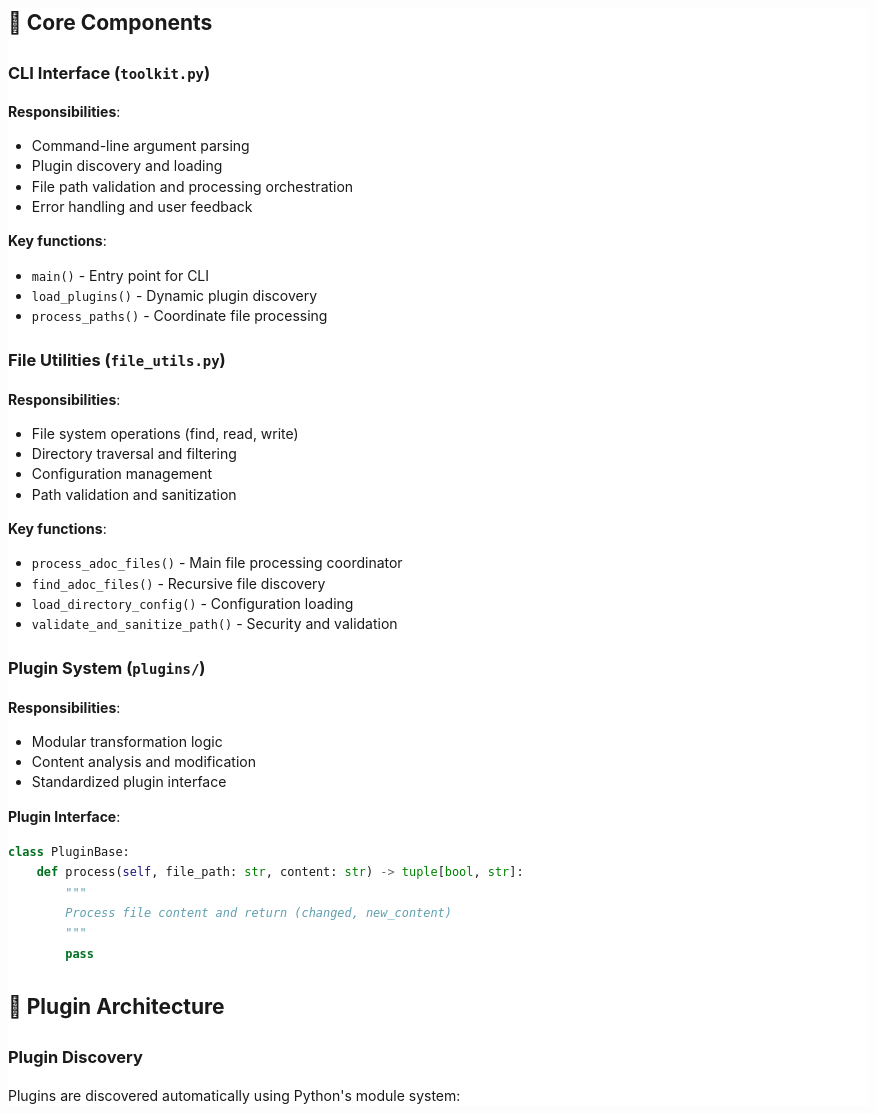 ## 🔧 Core Components

### CLI Interface (`toolkit.py`)

**Responsibilities**:
- Command-line argument parsing
- Plugin discovery and loading
- File path validation and processing orchestration
- Error handling and user feedback

**Key functions**:
- `main()` - Entry point for CLI
- `load_plugins()` - Dynamic plugin discovery
- `process_paths()` - Coordinate file processing

### File Utilities (`file_utils.py`)

**Responsibilities**:
- File system operations (find, read, write)
- Directory traversal and filtering
- Configuration management
- Path validation and sanitization

**Key functions**:
- `process_adoc_files()` - Main file processing coordinator
- `find_adoc_files()` - Recursive file discovery
- `load_directory_config()` - Configuration loading
- `validate_and_sanitize_path()` - Security and validation

### Plugin System (`plugins/`)

**Responsibilities**:
- Modular transformation logic
- Content analysis and modification
- Standardized plugin interface

**Plugin Interface**:
```python
class PluginBase:
    def process(self, file_path: str, content: str) -> tuple[bool, str]:
        """
        Process file content and return (changed, new_content)
        """
        pass
```

## 🔌 Plugin Architecture

### Plugin Discovery

Plugins are discovered automatically using Python's module system:
